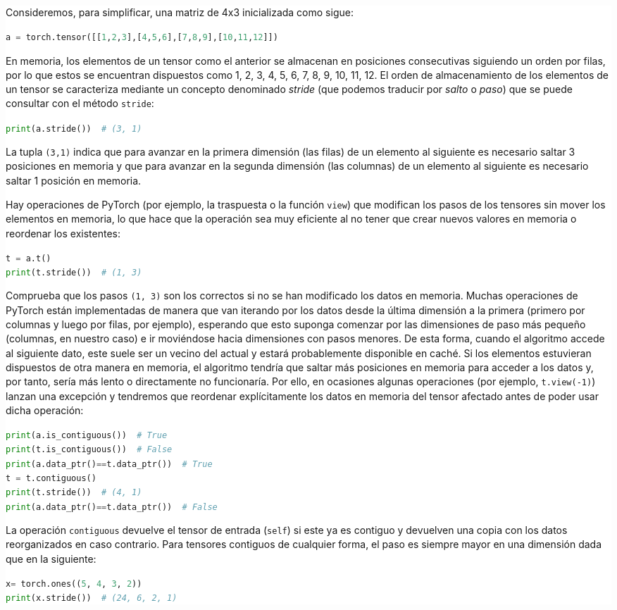Consideremos, para simplificar, una matriz de 4x3 inicializada como sigue:

``` python
a = torch.tensor([[1,2,3],[4,5,6],[7,8,9],[10,11,12]])
```

En memoria, los elementos de un tensor como el anterior se almacenan en posiciones consecutivas siguiendo un orden por filas, por lo que estos se encuentran dispuestos como 1, 2, 3, 4, 5, 6, 7, 8, 9, 10, 11, 12. El orden de almacenamiento de los elementos de un tensor se caracteriza mediante un concepto denominado  *stride* (que podemos traducir por *salto* o *paso*) que se puede consultar con el método `stride`:

``` python
print(a.stride())  # (3, 1)
```

La tupla `(3,1)` indica que para avanzar en la primera dimensión (las filas) de un elemento al siguiente es necesario saltar 3 posiciones en memoria y que para avanzar en la segunda dimensión (las columnas) de un elemento al siguiente es necesario saltar 1 posición en memoria. 

Hay operaciones de PyTorch (por ejemplo, la traspuesta o la función `view`) que modifican los pasos de los tensores sin mover los elementos en memoria, lo que hace que la operación sea muy eficiente al no tener que crear nuevos valores en memoria o reordenar los existentes:

``` python
t = a.t()
print(t.stride())  # (1, 3)
```

Comprueba que los pasos `(1, 3)` son los correctos si no se han modificado los datos en memoria. Muchas operaciones de PyTorch están implementadas de manera que van iterando por los datos desde la última dimensión a la primera (primero por columnas y luego por filas, por ejemplo), esperando que esto suponga comenzar por las dimensiones de paso más pequeño (columnas, en nuestro caso) e ir moviéndose hacia dimensiones con pasos menores. De esta forma, cuando el algoritmo accede al siguiente dato, este suele ser un vecino del actual y estará probablemente disponible en caché. Si los elementos estuvieran dispuestos de otra manera en memoria, el algoritmo tendría que saltar más posiciones en memoria para acceder a los datos y, por tanto, sería más lento o directamente no funcionaría. Por ello, en ocasiones algunas operaciones (por ejemplo, `t.view(-1)`) lanzan una excepción y tendremos que reordenar explícitamente los datos en memoria del tensor afectado antes de poder usar dicha operación:

``` python
print(a.is_contiguous())  # True
print(t.is_contiguous())  # False
print(a.data_ptr()==t.data_ptr())  # True
t = t.contiguous()
print(t.stride())  # (4, 1)
print(a.data_ptr()==t.data_ptr())  # False
```

La operación `contiguous` devuelve el tensor de entrada (`self`) si este ya es contiguo y devuelven una copia con los datos reorganizados en caso contrario. Para tensores contiguos de cualquier forma, el paso es siempre mayor en una dimensión dada que en la siguiente:

``` python
x= torch.ones((5, 4, 3, 2))
print(x.stride())  # (24, 6, 2, 1)
```  


[^1]: Es difícil encontrar una traducción adecuada para los términos *squeeze* y *unsqueeze* del inglés, pero puedes asociarlos a la alteración en la forma que se produce al abrir o cerrar instrumentos (denominados *squeezebox*) como un acordeón o una concertina.